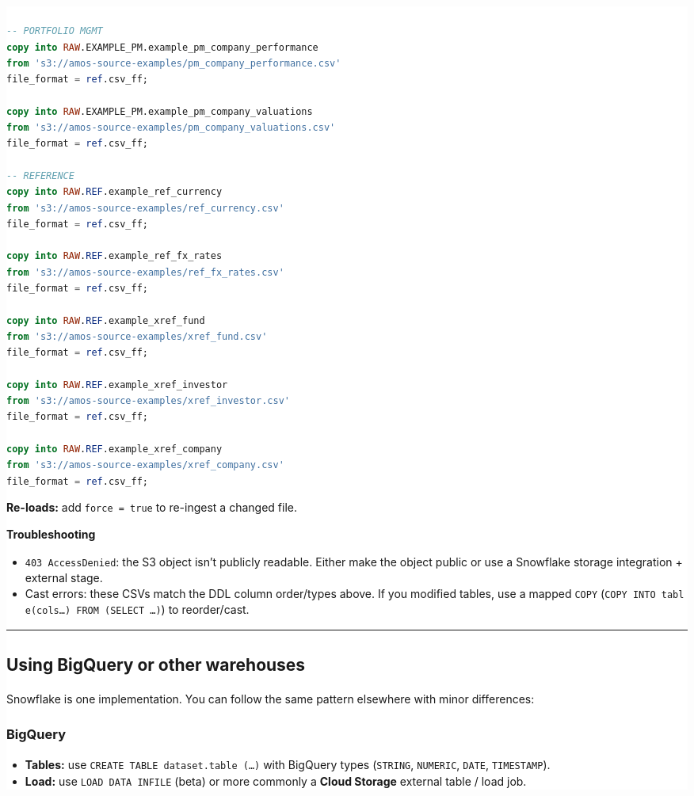 ```sql

-- PORTFOLIO MGMT
copy into RAW.EXAMPLE_PM.example_pm_company_performance
from 's3://amos-source-examples/pm_company_performance.csv'
file_format = ref.csv_ff;

copy into RAW.EXAMPLE_PM.example_pm_company_valuations
from 's3://amos-source-examples/pm_company_valuations.csv'
file_format = ref.csv_ff;

-- REFERENCE
copy into RAW.REF.example_ref_currency
from 's3://amos-source-examples/ref_currency.csv'
file_format = ref.csv_ff;

copy into RAW.REF.example_ref_fx_rates
from 's3://amos-source-examples/ref_fx_rates.csv'
file_format = ref.csv_ff;

copy into RAW.REF.example_xref_fund
from 's3://amos-source-examples/xref_fund.csv'
file_format = ref.csv_ff;

copy into RAW.REF.example_xref_investor
from 's3://amos-source-examples/xref_investor.csv'
file_format = ref.csv_ff;

copy into RAW.REF.example_xref_company
from 's3://amos-source-examples/xref_company.csv'
file_format = ref.csv_ff;
```

**Re-loads:** add `force = true` to re-ingest a changed file.

**Troubleshooting**

* `403 AccessDenied`: the S3 object isn’t publicly readable. Either make the object public or use a Snowflake storage integration + external stage.
* Cast errors: these CSVs match the DDL column order/types above. If you modified tables, use a mapped `COPY` (`COPY INTO table(cols…) FROM (SELECT …)`) to reorder/cast.

---

## Using BigQuery or other warehouses

Snowflake is one implementation. You can follow the same pattern elsewhere with minor differences:

### BigQuery

* **Tables:** use `CREATE TABLE dataset.table (…)` with BigQuery types (`STRING`, `NUMERIC`, `DATE`, `TIMESTAMP`).
* **Load:** use `LOAD DATA INFILE` (beta) or more commonly a **Cloud Storage** external table / load job.
